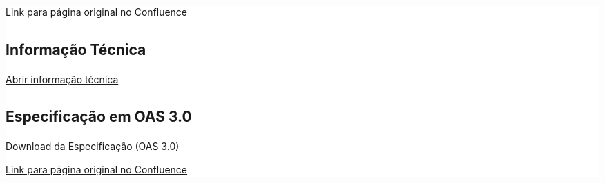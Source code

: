 [Link para página original no Confluence](https://openfinancebrasil.atlassian.net/wiki/spaces/OF/pages/17374031)

## **Informação Técnica**

[Abrir informação técnica](https://openbanking-brasil.github.io/openapi/swagger-apis/financings/?urls.primaryName=1.0.4)

## **Especificação em OAS 3.0**

[Download da Especificação (OAS 3.0)](https://openbanking-brasil.github.io/openapi/swagger-apis/financings/1.0.4.yml)

<iframe class="conf-macro output-block" data-hasbody="false" data-layout="default" data-local-id="e8cfa33d-268b-45c9-9fad-86370682953c" data-macro-id="566fea8ba91d0964100f60e2545f7c33" data-macro-name="iframe" frameborder="0" height="108317" sandbox="allow-forms allow-modals allow-orientation-lock allow-pointer-lock allow-popups allow-popups-to-escape-sandbox allow-presentation allow-same-origin allow-scripts allow-top-navigation-by-user-activation" scrolling="no" src="https://openbanking-brasil.github.io/openapi/swagger-apis/financings/?urls.primaryName=1.0.4" width="100%">
    
</iframe>

[Link para página original no Confluence](https://openfinancebrasil.atlassian.net/wiki/spaces/OF/pages/17374031)